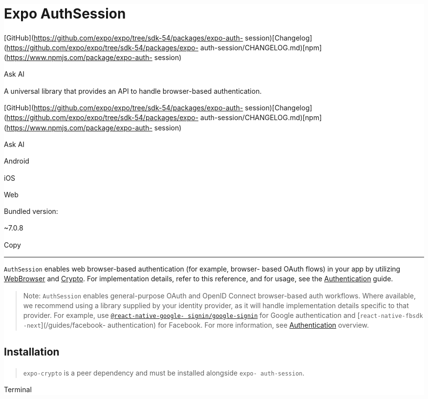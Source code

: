 # Expo AuthSession

[GitHub](https://github.com/expo/expo/tree/sdk-54/packages/expo-auth-
session)[Changelog](https://github.com/expo/expo/tree/sdk-54/packages/expo-
auth-session/CHANGELOG.md)[npm](https://www.npmjs.com/package/expo-auth-
session)

Ask AI

A universal library that provides an API to handle browser-based
authentication.

[GitHub](https://github.com/expo/expo/tree/sdk-54/packages/expo-auth-
session)[Changelog](https://github.com/expo/expo/tree/sdk-54/packages/expo-
auth-session/CHANGELOG.md)[npm](https://www.npmjs.com/package/expo-auth-
session)

Ask AI

Android

iOS

Web

Bundled version:

~7.0.8

Copy

* * *

`AuthSession` enables web browser-based authentication (for example, browser-
based OAuth flows) in your app by utilizing
[WebBrowser](/versions/latest/sdk/webbrowser) and
[Crypto](/versions/latest/sdk/crypto). For implementation details, refer to
this reference, and for usage, see the
[Authentication](/guides/authentication) guide.

> Note: `AuthSession` enables general-purpose OAuth and OpenID Connect
> browser-based auth workflows. Where available, we recommend using a library
> supplied by your identity provider, as it will handle implementation details
> specific to that provider. For example, use [`@react-native-google-
> signin/google-signin`](/guides/google-authentication) for Google
> authentication and [`react-native-fbsdk-next`](/guides/facebook-
> authentication) for Facebook. For more information, see
> [Authentication](/develop/authentication) overview.

## Installation

> `expo-crypto` is a peer dependency and must be installed alongside `expo-
> auth-session`.

Terminal
